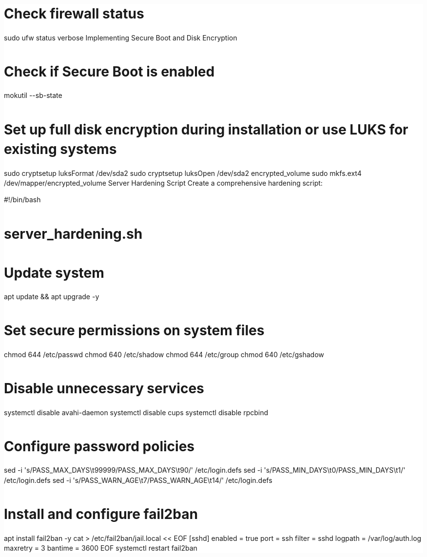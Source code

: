 # Check firewall status
sudo ufw status verbose
Implementing Secure Boot and Disk Encryption
# Check if Secure Boot is enabled
mokutil --sb-state

# Set up full disk encryption during installation or use LUKS for existing systems
sudo cryptsetup luksFormat /dev/sda2
sudo cryptsetup luksOpen /dev/sda2 encrypted_volume
sudo mkfs.ext4 /dev/mapper/encrypted_volume
Server Hardening Script
Create a comprehensive hardening script:

#!/bin/bash
# server_hardening.sh

# Update system
apt update && apt upgrade -y

# Set secure permissions on system files
chmod 644 /etc/passwd
chmod 640 /etc/shadow
chmod 644 /etc/group
chmod 640 /etc/gshadow

# Disable unnecessary services
systemctl disable avahi-daemon
systemctl disable cups
systemctl disable rpcbind

# Configure password policies
sed -i 's/PASS_MAX_DAYS\t99999/PASS_MAX_DAYS\t90/' /etc/login.defs
sed -i 's/PASS_MIN_DAYS\t0/PASS_MIN_DAYS\t1/' /etc/login.defs
sed -i 's/PASS_WARN_AGE\t7/PASS_WARN_AGE\t14/' /etc/login.defs

# Install and configure fail2ban
apt install fail2ban -y
cat > /etc/fail2ban/jail.local << EOF
[sshd]
enabled = true
port = ssh
filter = sshd
logpath = /var/log/auth.log
maxretry = 3
bantime = 3600
EOF
systemctl restart fail2ban
